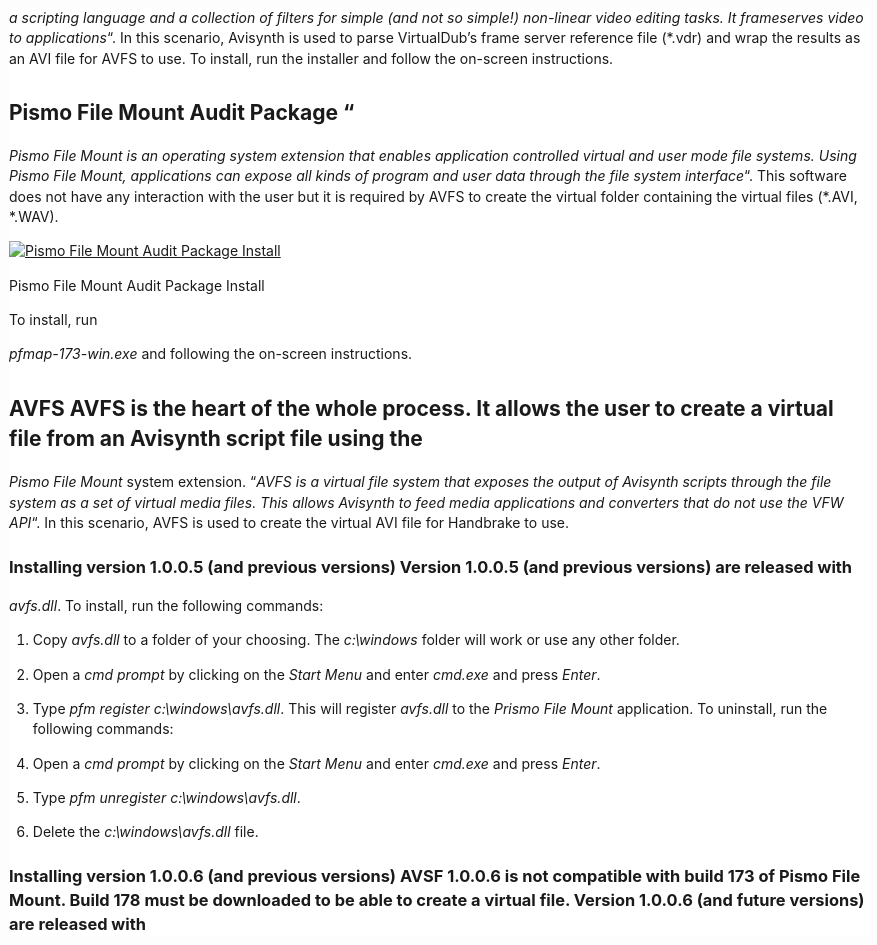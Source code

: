 _a scripting language and a collection of filters for simple (and not so simple!) non-linear video editing tasks. It frameserves video to applications_&#8220;. In this scenario, Avisynth is used to parse VirtualDub&#8217;s frame server reference file (*.vdr) and wrap the results as an AVI file for AVFS to use. To install, run the installer and follow the on-screen instructions. 

## <span id="Pismo_File_MountAudit_Package">Pismo File Mount Audit Package</span> &#8220;

_Pismo File Mount is an operating system extension that enables application controlled virtual and user mode file systems. Using Pismo File Mount, applications can expose all kinds of program and user data through the file system interface_&#8220;. This software does not have any interaction with the user but it is required by AVFS to create the virtual folder containing the virtual files (\*.AVI, \*.WAV). 

<div id="attachment_1235" style="width: 491px" class="wp-caption alignnone">
  <a href="http://www.end2endzone.com/wp-content/uploads/2015/12/Pismo-File-Mount-Audit-Package-Install.jpg"><img aria-describedby="caption-attachment-1235" loading="lazy" class="size-full wp-image-1235" src="http://www.end2endzone.com/wp-content/uploads/2015/12/Pismo-File-Mount-Audit-Package-Install.jpg" alt="Pismo File Mount Audit Package Install" width="481" height="320" srcset="http://www.end2endzone.com/wp-content/uploads/2015/12/Pismo-File-Mount-Audit-Package-Install.jpg 481w, http://www.end2endzone.com/wp-content/uploads/2015/12/Pismo-File-Mount-Audit-Package-Install-150x100.jpg 150w, http://www.end2endzone.com/wp-content/uploads/2015/12/Pismo-File-Mount-Audit-Package-Install-300x200.jpg 300w" sizes="(max-width: 481px) 100vw, 481px" /></a>
  
  <p id="caption-attachment-1235" class="wp-caption-text">
    Pismo File Mount Audit Package Install
  </p>
</div> To install, run 

_pfmap-173-win.exe_ and following the on-screen instructions. 

## <span id="AVFS">AVFS</span> AVFS is the heart of the whole process. It allows the user to create a virtual file from an Avisynth script file using the 

_Pismo File Mount_ system extension. &#8220;_AVFS is a virtual file system that exposes the output of Avisynth scripts through the file system as a set of virtual media files. This allows Avisynth to feed media applications and converters that do not use the VFW API_&#8220;. In this scenario, AVFS is used to create the virtual AVI file for Handbrake to use. 

### <span id="Installing_version_1005_and_previous_versions">Installing version 1.0.0.5 (and previous versions)</span> Version 1.0.0.5 (and previous versions) are released with 

_avfs.dll_. To install, run the following commands: 

  1. Copy _avfs.dll_ to a folder of your choosing. The _c:\windows_ folder will work or use any other folder.
  2. Open a _cmd prompt_ by clicking on the _Start Menu_ and enter _cmd.exe_ and press _Enter_.
  3. Type _pfm register c:\windows\avfs.dll_. This will register _avfs.dll_ to the _Prismo File Mount_ application. To uninstall, run the following commands: 

  1. Open a _cmd prompt_ by clicking on the _Start Menu_ and enter _cmd.exe_ and press _Enter_.
  2. Type _pfm unregister c:\windows\avfs.dll_.
  3. Delete the _c:\windows\avfs.dll_ file.

### <span id="Installing_version_1006_and_previous_versions">Installing version 1.0.0.6 (and previous versions)</span> AVSF 1.0.0.6 is not compatible with build 173 of Pismo File Mount. Build 178 must be downloaded to be able to create a virtual file. Version 1.0.0.6 (and future versions) are released with 
